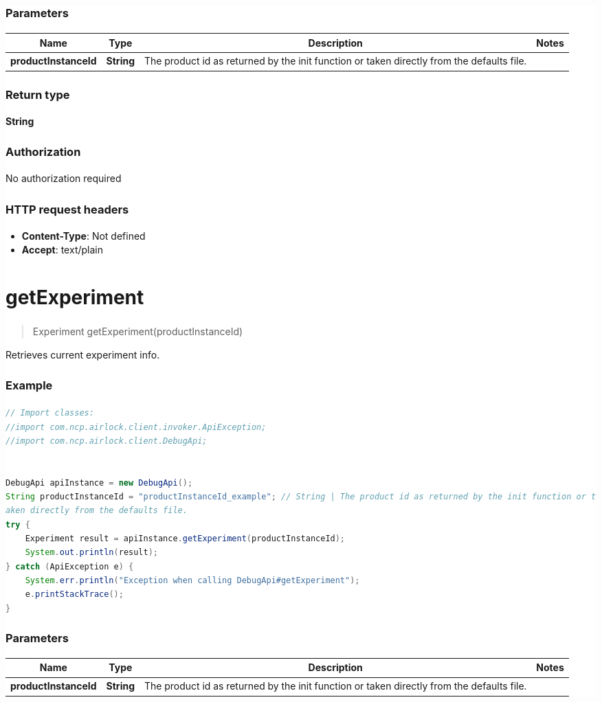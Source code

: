 
### Parameters

Name | Type | Description  | Notes
------------- | ------------- | ------------- | -------------
 **productInstanceId** | **String**| The product id as returned by the init function or taken directly from the defaults file. |

### Return type

**String**

### Authorization

No authorization required

### HTTP request headers

 - **Content-Type**: Not defined
 - **Accept**: text/plain

<a name="getExperiment"></a>
# **getExperiment**
> Experiment getExperiment(productInstanceId)

Retrieves current experiment info.

### Example
```java
// Import classes:
//import com.ncp.airlock.client.invoker.ApiException;
//import com.ncp.airlock.client.DebugApi;


DebugApi apiInstance = new DebugApi();
String productInstanceId = "productInstanceId_example"; // String | The product id as returned by the init function or taken directly from the defaults file.
try {
    Experiment result = apiInstance.getExperiment(productInstanceId);
    System.out.println(result);
} catch (ApiException e) {
    System.err.println("Exception when calling DebugApi#getExperiment");
    e.printStackTrace();
}
```

### Parameters

Name | Type | Description  | Notes
------------- | ------------- | ------------- | -------------
 **productInstanceId** | **String**| The product id as returned by the init function or taken directly from the defaults file. |

